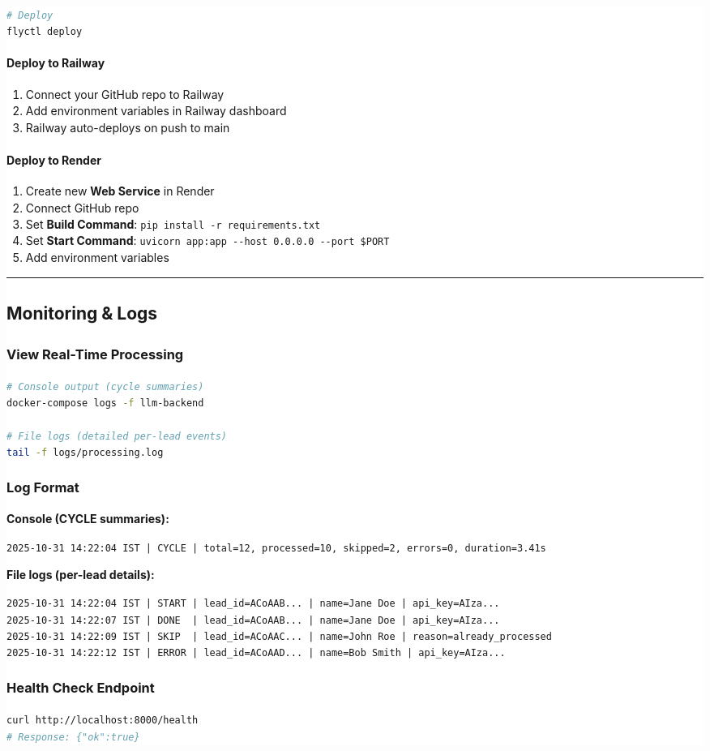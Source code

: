 ```bash
# Deploy
flyctl deploy
```

#### Deploy to Railway

1. Connect your GitHub repo to Railway
2. Add environment variables in Railway dashboard
3. Railway auto-deploys on push to main

#### Deploy to Render

1. Create new **Web Service** in Render
2. Connect GitHub repo
3. Set **Build Command**: `pip install -r requirements.txt`
4. Set **Start Command**: `uvicorn app:app --host 0.0.0.0 --port $PORT`
5. Add environment variables

---

## Monitoring & Logs

### View Real-Time Processing

```bash
# Console output (cycle summaries)
docker-compose logs -f llm-backend

# File logs (detailed per-lead events)
tail -f logs/processing.log
```

### Log Format

**Console (CYCLE summaries):**
```
2025-10-31 14:22:04 IST | CYCLE | total=12, processed=10, skipped=2, errors=0, duration=3.41s
```

**File logs (per-lead details):**
```
2025-10-31 14:22:04 IST | START | lead_id=ACoAAB... | name=Jane Doe | api_key=AIza...
2025-10-31 14:22:07 IST | DONE  | lead_id=ACoAAB... | name=Jane Doe | api_key=AIza...
2025-10-31 14:22:09 IST | SKIP  | lead_id=ACoAAC... | name=John Roe | reason=already_processed
2025-10-31 14:22:12 IST | ERROR | lead_id=ACoAAD... | name=Bob Smith | api_key=AIza...
```

### Health Check Endpoint

```bash
curl http://localhost:8000/health
# Response: {"ok":true}
```
